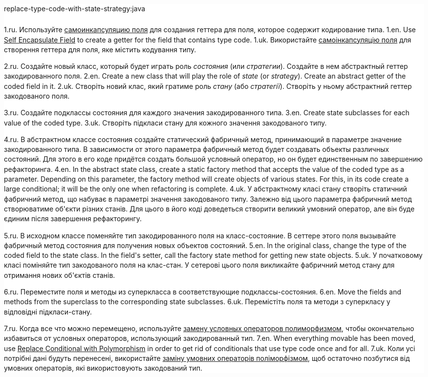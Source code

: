 replace-type-code-with-state-strategy:java

###

1.ru. Используйте <a href="/self-encapsulate-field">самоинкапсуляцию поля</a> для создания геттера для поля, которое содержит кодирование типа.
1.en. Use <a href="/self-encapsulate-field">Self Encapsulate Field</a> to create a getter for the field that contains type code.
1.uk. Використайте <a href="/self-encapsulate-field">самоінкапсуляцію поля</a> для створення геттера для поля, яке містить кодування типу.

2.ru. Создайте новый класс, который будет играть роль <i>состояния</i> (или <i>стратегии</i>). Создайте в нем абстрактный геттер закодированного поля.
2.en. Create a new class that will play the role of <i>state</i> (or <i>strategy</i>). Create an abstract getter of the coded field in it.
2.uk. Створіть новий клас, який гратиме роль <i>стану</i> (або <i>стратегії</i>). Створіть у ньому абстрактний геттер закодованого поля.

3.ru. Создайте подклассы состояния для каждого значения закодированного типа.
3.en. Create state subclasses for each value of the coded type.
3.uk. Створіть підкласи стану для кожного значення закодованого типу.

4.ru. В абстрактном классе состояния создайте статический фабричный метод, принимающий в параметре значение закодированного типа. В зависимости от этого параметра фабричный метод будет создавать объекты различных состояний. Для этого в его коде придётся создать большой условный оператор, но он будет единственным по завершению рефакторинга.
4.en. In the abstract state class, create a static factory method that accepts the value of the coded type as a parameter. Depending on this parameter, the factory method will create objects of various states. For this, in its code create a large conditional; it will be the only one when refactoring is complete.
4.uk. У абстрактному класі стану створіть статичний фабричний метод, що набуває в параметрі значення закодованого типу. Залежно від цього параметра фабричний метод створюватиме об'єкти різних станів. Для цього в його коді доведеться створити великий умовний оператор, але він буде єдиним після завершення рефакторингу.

5.ru. В исходном классе поменяйте тип закодированного поля на класс-состояние. В сеттере этого поля вызывайте фабричный метод состояния для получения новых объектов состояний.
5.en. In the original class, change the type of the coded field to the state class. In the field's setter, call the factory state method for getting new state objects.
5.uk. У початковому класі поміняйте тип закодованого поля на клас-стан. У сетерові цього поля викликайте фабричний метод стану для отримання нових об'єктів станів.

6.ru. Переместите поля и методы из суперкласса в соответствующие подклассы-состояния.
6.en. Move the fields and methods from the superclass to the corresponding state subclasses.
6.uk. Перемістіть поля та методи з суперкласу у відповідні підкласи-стану.

7.ru. Когда все что можно перемещено, используйте <a href="/replace-conditional-with-polymorphism">замену условных операторов полиморфизмом</a>, чтобы окончательно избавиться от условных операторов, использующий закодированный тип.
7.en. When everything movable has been moved, use <a href="/replace-conditional-with-polymorphism">Replace Conditional with Polymorphism</a> in order to get rid of conditionals that use type code once and for all.
7.uk. Коли усі потрібні дані будуть перенесені, використайте <a href="/replace-conditional-with-polymorphism">заміну умовних операторів поліморфізмом</a>, щоб остаточно позбутися від умовних операторів, які використовують закодований тип.
